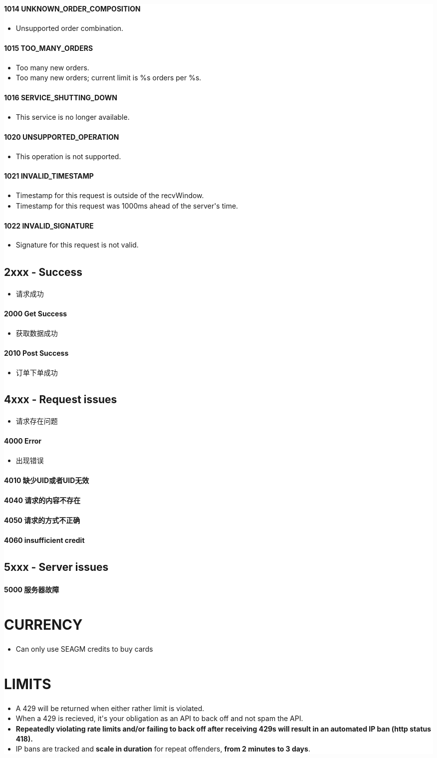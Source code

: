 #### 1014 UNKNOWN_ORDER_COMPOSITION
 * Unsupported order combination.
#### 1015 TOO_MANY_ORDERS
 * Too many new orders.
 * Too many new orders; current limit is %s orders per %s.
#### 1016 SERVICE_SHUTTING_DOWN
 * This service is no longer available.
#### 1020 UNSUPPORTED_OPERATION
 * This operation is not supported.
#### 1021 INVALID_TIMESTAMP
 * Timestamp for this request is outside of the recvWindow.
 * Timestamp for this request was 1000ms ahead of the server's time.
#### 1022 INVALID_SIGNATURE
 * Signature for this request is not valid.

## 2xxx - Success
 * 请求成功
#### 2000 Get Success
 * 获取数据成功
#### 2010 Post Success
 * 订单下单成功

## 4xxx - Request issues
 * 请求存在问题
#### 4000 Error
 * 出现错误
#### 4010 缺少UID或者UID无效
#### 4040 请求的内容不存在
#### 4050 请求的方式不正确
#### 4060 insufficient credit

## 5xxx - Server issues
#### 5000 服务器故障

# CURRENCY
* Can only use SEAGM credits to buy cards

# LIMITS
* A 429 will be returned when either rather limit is violated.
* When a 429 is recieved, it's your obligation as an API to back off and not spam the API.
* **Repeatedly violating rate limits and/or failing to back off after receiving 429s will result in an automated IP ban (http status 418).**
* IP bans are tracked and **scale in duration** for repeat offenders, **from 2 minutes to 3 days**.
